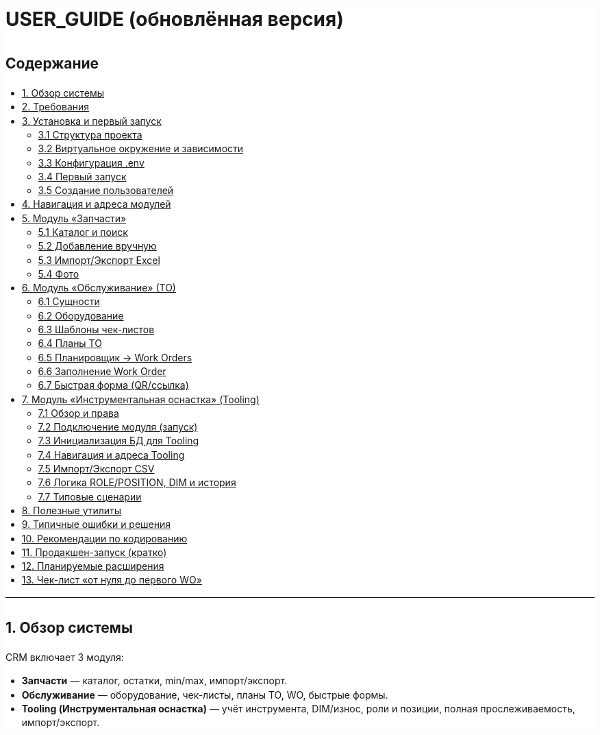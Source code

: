 # USER_GUIDE (обновлённая версия)

## Содержание
- [1. Обзор системы](#1-обзор-системы)
- [2. Требования](#2-требования)
- [3. Установка и первый запуск](#3-установка-и-первый-запуск)
  - [3.1 Структура проекта](#31-структура-проекта)
  - [3.2 Виртуальное окружение и зависимости](#32-виртуальное-окружение-и-зависимости)
  - [3.3 Конфигурация .env](#33-конфигурация-env)
  - [3.4 Первый запуск](#34-первый-запуск)
  - [3.5 Создание пользователей](#35-создание-пользователей)
- [4. Навигация и адреса модулей](#4-навигация-и-адреса-модулей)
- [5. Модуль «Запчасти»](#5-модуль-запчасти)
  - [5.1 Каталог и поиск](#51-каталог-и-поиск)
  - [5.2 Добавление вручную](#52-добавление-вручную)
  - [5.3 Импорт/Экспорт Excel](#53-импортэкспорт-excel)
  - [5.4 Фото](#54-фото)
- [6. Модуль «Обслуживание» (ТО)](#6-модуль-обслуживание-то)
  - [6.1 Сущности](#61-сущности)
  - [6.2 Оборудование](#62-оборудование)
  - [6.3 Шаблоны чек-листов](#63-шаблоны-чек-листов)
  - [6.4 Планы ТО](#64-планы-то)
  - [6.5 Планировщик → Work Orders](#65-планировщик--work-orders)
  - [6.6 Заполнение Work Order](#66-заполнение-work-order)
  - [6.7 Быстрая форма (QR/ссылка)](#67-быстрая-форма-qrссылка)
- [7. Модуль «Инструментальная оснастка» (Tooling)](#7-модуль-инструментальная-оснастка-tooling)
  - [7.1 Обзор и права](#71-обзор-и-права)
  - [7.2 Подключение модуля (запуск)](#72-подключение-модуля-запуск)
  - [7.3 Инициализация БД для Tooling](#73-инициализация-бд-для-tooling)
  - [7.4 Навигация и адреса Tooling](#74-навигация-и-адреса-tooling)
  - [7.5 Импорт/Экспорт CSV](#75-импортэкспорт-csv)
  - [7.6 Логика ROLE/POSITION, DIM и история](#76-логика-roleposition-dim-и-история)
  - [7.7 Типовые сценарии](#77-типовые-сценарии)
- [8. Полезные утилиты](#8-полезные-утилиты)
- [9. Типичные ошибки и решения](#9-типичные-ошибки-и-решения)
- [10. Рекомендации по кодированию](#10-рекомендации-по-кодированию)
- [11. Продакшен-запуск (кратко)](#11-продакшен-запуск-кратко)
- [12. Планируемые расширения](#12-планируемые-расширения)
- [13. Чек-лист «от нуля до первого WO»](#13-чек-лист-от-нуля-до-первого-wo)

---

## 1. Обзор системы
CRM включает 3 модуля:
- **Запчасти** — каталог, остатки, min/max, импорт/экспорт.
- **Обслуживание** — оборудование, чек-листы, планы ТО, WO, быстрые формы.
- **Tooling (Инструментальная оснастка)** — учёт инструмента, DIM/износ, роли и позиции, полная прослеживаемость, импорт/экспорт.
